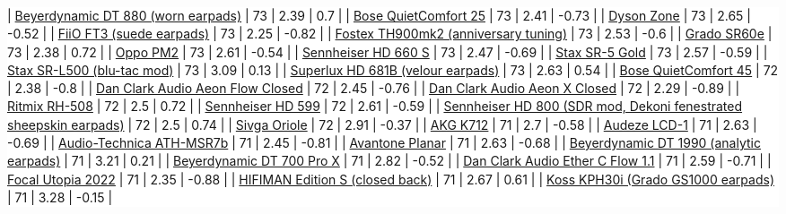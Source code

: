 | [Beyerdynamic DT 880 (worn earpads)](./oratory1990/over-ear/Beyerdynamic%20DT%20880%20(worn%20earpads))                                                                       |      73 |       2.39 |    0.7  |
| [Bose QuietComfort 25](./oratory1990/over-ear/Bose%20QuietComfort%2025)                                                                                                       |      73 |       2.41 |   -0.73 |
| [Dyson Zone](./oratory1990/over-ear/Dyson%20Zone)                                                                                                                             |      73 |       2.65 |   -0.52 |
| [FiiO FT3 (suede earpads)](./oratory1990/over-ear/FiiO%20FT3%20(suede%20earpads))                                                                                             |      73 |       2.25 |   -0.82 |
| [Fostex TH900mk2 (anniversary tuning)](./oratory1990/over-ear/Fostex%20TH900mk2%20(anniversary%20tuning))                                                                     |      73 |       2.53 |   -0.6  |
| [Grado SR60e](./oratory1990/over-ear/Grado%20SR60e)                                                                                                                           |      73 |       2.38 |    0.72 |
| [Oppo PM2](./oratory1990/over-ear/Oppo%20PM2)                                                                                                                                 |      73 |       2.61 |   -0.54 |
| [Sennheiser HD 660 S](./oratory1990/over-ear/Sennheiser%20HD%20660%20S)                                                                                                       |      73 |       2.47 |   -0.69 |
| [Stax SR-5 Gold](./oratory1990/over-ear/Stax%20SR-5%20Gold)                                                                                                                   |      73 |       2.57 |   -0.59 |
| [Stax SR-L500 (blu-tac mod)](./oratory1990/over-ear/Stax%20SR-L500%20(blu-tac%20mod))                                                                                         |      73 |       3.09 |    0.13 |
| [Superlux HD 681B (velour earpads)](./oratory1990/over-ear/Superlux%20HD%20681B%20(velour%20earpads))                                                                         |      73 |       2.63 |    0.54 |
| [Bose QuietComfort 45](./oratory1990/over-ear/Bose%20QuietComfort%2045)                                                                                                       |      72 |       2.38 |   -0.8  |
| [Dan Clark Audio Aeon Flow Closed](./oratory1990/over-ear/Dan%20Clark%20Audio%20Aeon%20Flow%20Closed)                                                                         |      72 |       2.45 |   -0.76 |
| [Dan Clark Audio Aeon X Closed](./oratory1990/over-ear/Dan%20Clark%20Audio%20Aeon%20X%20Closed)                                                                               |      72 |       2.29 |   -0.89 |
| [Ritmix RH-508](./oratory1990/over-ear/Ritmix%20RH-508)                                                                                                                       |      72 |       2.5  |    0.72 |
| [Sennheiser HD 599](./oratory1990/over-ear/Sennheiser%20HD%20599)                                                                                                             |      72 |       2.61 |   -0.59 |
| [Sennheiser HD 800 (SDR mod, Dekoni fenestrated sheepskin earpads)](./oratory1990/over-ear/Sennheiser%20HD%20800%20(SDR%20mod,%20Dekoni%20fenestrated%20sheepskin%20earpads)) |      72 |       2.5  |    0.74 |
| [Sivga Oriole](./oratory1990/over-ear/Sivga%20Oriole)                                                                                                                         |      72 |       2.91 |   -0.37 |
| [AKG K712](./oratory1990/over-ear/AKG%20K712)                                                                                                                                 |      71 |       2.7  |   -0.58 |
| [Audeze LCD-1](./oratory1990/over-ear/Audeze%20LCD-1)                                                                                                                         |      71 |       2.63 |   -0.69 |
| [Audio-Technica ATH-MSR7b](./oratory1990/over-ear/Audio-Technica%20ATH-MSR7b)                                                                                                 |      71 |       2.45 |   -0.81 |
| [Avantone Planar](./oratory1990/over-ear/Avantone%20Planar)                                                                                                                   |      71 |       2.63 |   -0.68 |
| [Beyerdynamic DT 1990 (analytic earpads)](./oratory1990/over-ear/Beyerdynamic%20DT%201990%20(analytic%20earpads))                                                             |      71 |       3.21 |    0.21 |
| [Beyerdynamic DT 700 Pro X](./oratory1990/over-ear/Beyerdynamic%20DT%20700%20Pro%20X)                                                                                         |      71 |       2.82 |   -0.52 |
| [Dan Clark Audio Ether C Flow 1.1](./oratory1990/over-ear/Dan%20Clark%20Audio%20Ether%20C%20Flow%201.1)                                                                       |      71 |       2.59 |   -0.71 |
| [Focal Utopia 2022](./oratory1990/over-ear/Focal%20Utopia%202022)                                                                                                             |      71 |       2.35 |   -0.88 |
| [HIFIMAN Edition S (closed back)](./oratory1990/over-ear/HIFIMAN%20Edition%20S%20(closed%20back))                                                                             |      71 |       2.67 |    0.61 |
| [Koss KPH30i (Grado GS1000 earpads)](./oratory1990/over-ear/Koss%20KPH30i%20(Grado%20GS1000%20earpads))                                                                       |      71 |       3.28 |   -0.15 |